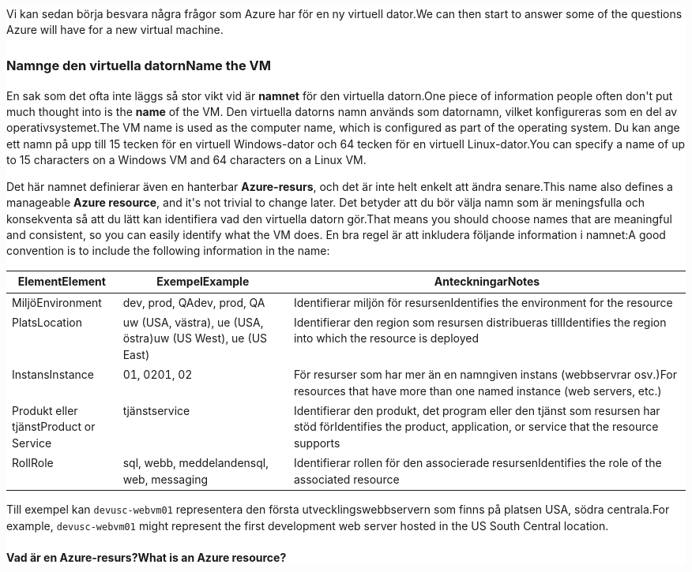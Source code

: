 <span data-ttu-id="a56f2-148">Vi kan sedan börja besvara några frågor som Azure har för en ny virtuell dator.</span><span class="sxs-lookup"><span data-stu-id="a56f2-148">We can then start to answer some of the questions Azure will have for a new virtual machine.</span></span>

### <a name="name-the-vm"></a><span data-ttu-id="a56f2-149">Namnge den virtuella datorn</span><span class="sxs-lookup"><span data-stu-id="a56f2-149">Name the VM</span></span>

<span data-ttu-id="a56f2-150">En sak som det ofta inte läggs så stor vikt vid är **namnet** för den virtuella datorn.</span><span class="sxs-lookup"><span data-stu-id="a56f2-150">One piece of information people often don't put much thought into is the **name** of the VM.</span></span> <span data-ttu-id="a56f2-151">Den virtuella datorns namn används som datornamn, vilket konfigureras som en del av operativsystemet.</span><span class="sxs-lookup"><span data-stu-id="a56f2-151">The VM name is used as the computer name, which is configured as part of the operating system.</span></span> <span data-ttu-id="a56f2-152">Du kan ange ett namn på upp till 15 tecken för en virtuell Windows-dator och 64 tecken för en virtuell Linux-dator.</span><span class="sxs-lookup"><span data-stu-id="a56f2-152">You can specify a name of up to 15 characters on a Windows VM and 64 characters on a Linux VM.</span></span>

<span data-ttu-id="a56f2-153">Det här namnet definierar även en hanterbar **Azure-resurs**, och det är inte helt enkelt att ändra senare.</span><span class="sxs-lookup"><span data-stu-id="a56f2-153">This name also defines a manageable **Azure resource**, and it's not trivial to change later.</span></span> <span data-ttu-id="a56f2-154">Det betyder att du bör välja namn som är meningsfulla och konsekventa så att du lätt kan identifiera vad den virtuella datorn gör.</span><span class="sxs-lookup"><span data-stu-id="a56f2-154">That means you should choose names that are meaningful and consistent, so you can easily identify what the VM does.</span></span> <span data-ttu-id="a56f2-155">En bra regel är att inkludera följande information i namnet:</span><span class="sxs-lookup"><span data-stu-id="a56f2-155">A good convention is to include the following information in the name:</span></span>

| <span data-ttu-id="a56f2-156">Element</span><span class="sxs-lookup"><span data-stu-id="a56f2-156">Element</span></span> | <span data-ttu-id="a56f2-157">Exempel</span><span class="sxs-lookup"><span data-stu-id="a56f2-157">Example</span></span> | <span data-ttu-id="a56f2-158">Anteckningar</span><span class="sxs-lookup"><span data-stu-id="a56f2-158">Notes</span></span> |
| --- | --- | --- |
| <span data-ttu-id="a56f2-159">Miljö</span><span class="sxs-lookup"><span data-stu-id="a56f2-159">Environment</span></span> |<span data-ttu-id="a56f2-160">dev, prod, QA</span><span class="sxs-lookup"><span data-stu-id="a56f2-160">dev, prod, QA</span></span> |<span data-ttu-id="a56f2-161">Identifierar miljön för resursen</span><span class="sxs-lookup"><span data-stu-id="a56f2-161">Identifies the environment for the resource</span></span> |
| <span data-ttu-id="a56f2-162">Plats</span><span class="sxs-lookup"><span data-stu-id="a56f2-162">Location</span></span> |<span data-ttu-id="a56f2-163">uw (USA, västra), ue (USA, östra)</span><span class="sxs-lookup"><span data-stu-id="a56f2-163">uw (US West), ue (US East)</span></span> |<span data-ttu-id="a56f2-164">Identifierar den region som resursen distribueras till</span><span class="sxs-lookup"><span data-stu-id="a56f2-164">Identifies the region into which the resource is deployed</span></span> |
| <span data-ttu-id="a56f2-165">Instans</span><span class="sxs-lookup"><span data-stu-id="a56f2-165">Instance</span></span> |<span data-ttu-id="a56f2-166">01, 02</span><span class="sxs-lookup"><span data-stu-id="a56f2-166">01, 02</span></span> |<span data-ttu-id="a56f2-167">För resurser som har mer än en namngiven instans (webbservrar osv.)</span><span class="sxs-lookup"><span data-stu-id="a56f2-167">For resources that have more than one named instance (web servers, etc.)</span></span> |
| <span data-ttu-id="a56f2-168">Produkt eller tjänst</span><span class="sxs-lookup"><span data-stu-id="a56f2-168">Product or Service</span></span> |<span data-ttu-id="a56f2-169">tjänst</span><span class="sxs-lookup"><span data-stu-id="a56f2-169">service</span></span> |<span data-ttu-id="a56f2-170">Identifierar den produkt, det program eller den tjänst som resursen har stöd för</span><span class="sxs-lookup"><span data-stu-id="a56f2-170">Identifies the product, application, or service that the resource supports</span></span> |
| <span data-ttu-id="a56f2-171">Roll</span><span class="sxs-lookup"><span data-stu-id="a56f2-171">Role</span></span> |<span data-ttu-id="a56f2-172">sql, webb, meddelanden</span><span class="sxs-lookup"><span data-stu-id="a56f2-172">sql, web, messaging</span></span> |<span data-ttu-id="a56f2-173">Identifierar rollen för den associerade resursen</span><span class="sxs-lookup"><span data-stu-id="a56f2-173">Identifies the role of the associated resource</span></span> | 

<span data-ttu-id="a56f2-174">Till exempel kan `devusc-webvm01` representera den första utvecklingswebbservern som finns på platsen USA, södra centrala.</span><span class="sxs-lookup"><span data-stu-id="a56f2-174">For example, `devusc-webvm01` might represent the first development web server hosted in the US South Central location.</span></span> 

#### <a name="what-is-an-azure-resource"></a><span data-ttu-id="a56f2-175">Vad är en Azure-resurs?</span><span class="sxs-lookup"><span data-stu-id="a56f2-175">What is an Azure resource?</span></span>
